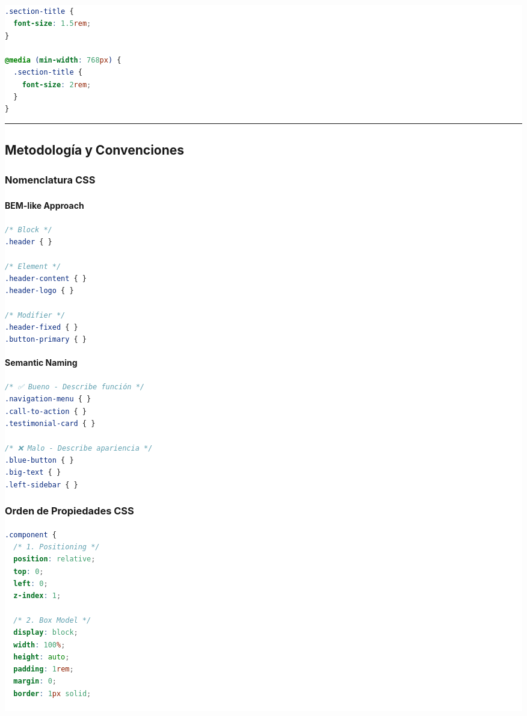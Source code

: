 ```css
.section-title {
  font-size: 1.5rem;
}

@media (min-width: 768px) {
  .section-title {
    font-size: 2rem;
  }
}
```

---

## Metodología y Convenciones

### Nomenclatura CSS

#### BEM-like Approach

```css
/* Block */
.header { }

/* Element */
.header-content { }
.header-logo { }

/* Modifier */
.header-fixed { }
.button-primary { }
```

#### Semantic Naming

```css
/* ✅ Bueno - Describe función */
.navigation-menu { }
.call-to-action { }
.testimonial-card { }

/* ❌ Malo - Describe apariencia */
.blue-button { }
.big-text { }
.left-sidebar { }
```

### Orden de Propiedades CSS

```css
.component {
  /* 1. Positioning */
  position: relative;
  top: 0;
  left: 0;
  z-index: 1;
  
  /* 2. Box Model */
  display: block;
  width: 100%;
  height: auto;
  padding: 1rem;
  margin: 0;
  border: 1px solid;
  
```